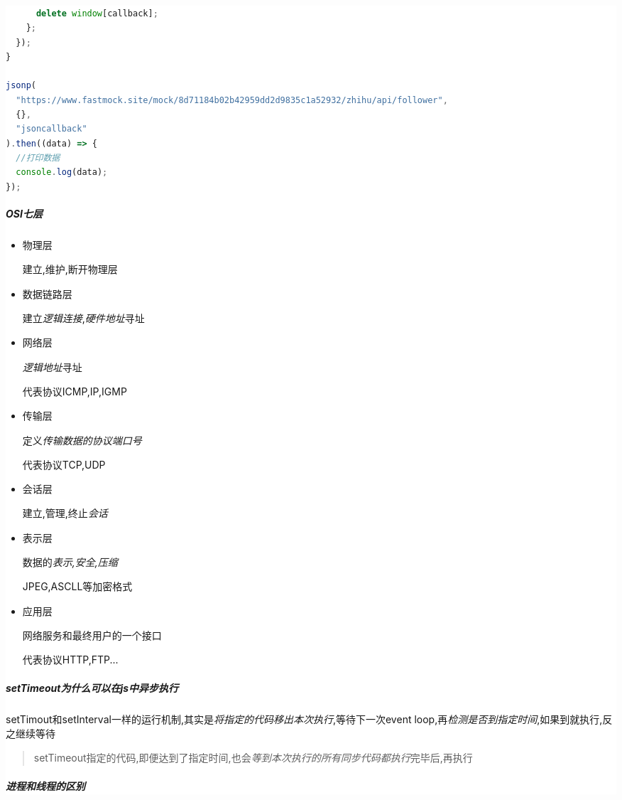 ```js
      delete window[callback];
    };
  });
}

jsonp(
  "https://www.fastmock.site/mock/8d71184b02b42959dd2d9835c1a52932/zhihu/api/follower",
  {},
  "jsoncallback"
).then((data) => {
  //打印数据
  console.log(data);
});
```

##### OSI七层

* 物理层

  建立,维护,断开物理层

* 数据链路层

  建立*逻辑连接*,*硬件地址*寻址

* 网络层

  *逻辑地址*寻址

  代表协议ICMP,IP,IGMP

* 传输层

  定义*传输数据的协议端口号*

  代表协议TCP,UDP

* 会话层

  建立,管理,终止*会话*

* 表示层

  数据的*表示,安全,压缩*

  JPEG,ASCLL等加密格式

* 应用层

  网络服务和最终用户的一个接口

  代表协议HTTP,FTP...

##### setTimeout为什么可以在js中异步执行

setTimout和setInterval一样的运行机制,其实是*将指定的代码移出本次执行*,等待下一次event loop,再*检测是否到指定时间*,如果到就执行,反之继续等待

> setTimeout指定的代码,即便达到了指定时间,也会*等到本次执行的所有同步代码都执行*完毕后,再执行

##### 进程和线程的区别
